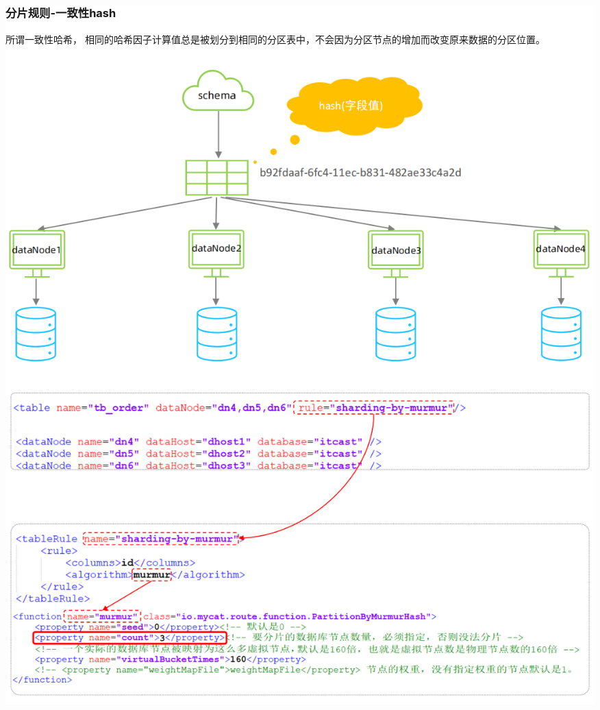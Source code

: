 ### 分片规则-一致性hash

所谓一致性哈希， 相同的哈希因子计算值总是被划分到相同的分区表中，不会因为分区节点的增加而改变原来数据的分区位置。

![](./mysql-images/37.png)

![](./mysql-images/38.png)
